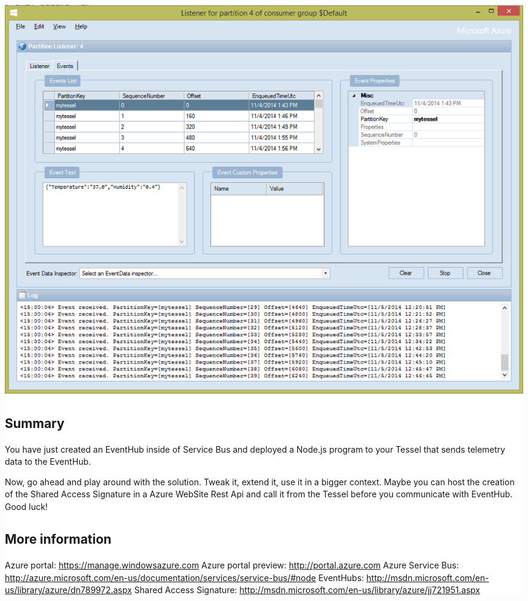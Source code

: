 ![Service Bus Explorer](images/06_SBExplorer_03.png)


Summary
-------

You have just created an EventHub inside of Service Bus and deployed a Node.js program to your Tessel that sends telemetry data to the EventHub. 

Now, go ahead and play around with the solution. Tweak it, extend it, use it in a bigger context. Maybe you can host the creation of the Shared Access Signature in a Azure WebSite Rest Api and call it from the Tessel before you communicate with EventHub. Good luck!


More information
----------------
Azure portal: https://manage.windowsazure.com
Azure portal preview: http://portal.azure.com
Azure Service Bus: http://azure.microsoft.com/en-us/documentation/services/service-bus/#node
EventHubs: http://msdn.microsoft.com/en-us/library/azure/dn789972.aspx
Shared Access Signature: http://msdn.microsoft.com/en-us/library/azure/jj721951.aspx

